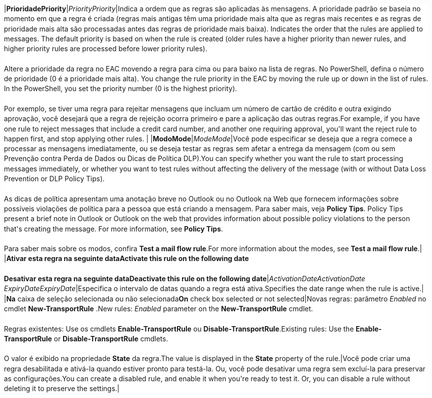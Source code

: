 |<span data-ttu-id="0ddbf-171">**Prioridade**</span><span class="sxs-lookup"><span data-stu-id="0ddbf-171">**Priority**</span></span>|<span data-ttu-id="0ddbf-172">_Priority_</span><span class="sxs-lookup"><span data-stu-id="0ddbf-172">_Priority_</span></span>|<span data-ttu-id="0ddbf-p112">Indica a ordem que as regras são aplicadas às mensagens. A prioridade padrão se baseia no momento em que a regra é criada (regras mais antigas têm uma prioridade mais alta que as regras mais recentes e as regras de prioridade mais alta são processadas antes das regras de prioridade mais baixa).  </span><span class="sxs-lookup"><span data-stu-id="0ddbf-p112">Indicates the order that the rules are applied to messages. The default priority is based on when the rule is created (older rules have a higher priority than newer rules, and higher priority rules are processed before lower priority rules).</span></span> <br/><br/> <span data-ttu-id="0ddbf-p113">Altere a prioridade da regra no EAC movendo a regra para cima ou para baixo na lista de regras. No PowerShell, defina o número de prioridade (0 é a prioridade mais alta).  </span><span class="sxs-lookup"><span data-stu-id="0ddbf-p113">You change the rule priority in the EAC by moving the rule up or down in the list of rules. In the PowerShell, you set the priority number (0 is the highest priority).</span></span> <br/><br/> <span data-ttu-id="0ddbf-177">Por exemplo, se tiver uma regra para rejeitar mensagens que incluam um número de cartão de crédito e outra exigindo aprovação, você desejará que a regra de rejeição ocorra primeiro e pare a aplicação das outras regras.</span><span class="sxs-lookup"><span data-stu-id="0ddbf-177">For example, if you have one rule to reject messages that include a credit card number, and another one requiring approval, you'll want the reject rule to happen first, and stop applying other rules.</span></span>  |
|<span data-ttu-id="0ddbf-178">**Modo**</span><span class="sxs-lookup"><span data-stu-id="0ddbf-178">**Mode**</span></span>|<span data-ttu-id="0ddbf-179">_Mode_</span><span class="sxs-lookup"><span data-stu-id="0ddbf-179">_Mode_</span></span>|<span data-ttu-id="0ddbf-180">Você pode especificar se deseja que a regra comece a processar as mensagens imediatamente, ou se deseja testar as regras sem afetar a entrega da mensagem (com ou sem Prevenção contra Perda de Dados ou Dicas de Política DLP).</span><span class="sxs-lookup"><span data-stu-id="0ddbf-180">You can specify whether you want the rule to start processing messages immediately, or whether you want to test rules without affecting the delivery of the message (with or without Data Loss Prevention or DLP Policy Tips).</span></span> <br/><br/> <span data-ttu-id="0ddbf-p114">As dicas de política apresentam uma anotação breve no Outlook ou no Outlook na Web que fornecem informações sobre possíveis violações de política para a pessoa que está criando a mensagem. Para saber mais, veja **Policy Tips**.  </span><span class="sxs-lookup"><span data-stu-id="0ddbf-p114">Policy Tips present a brief note in Outlook or Outlook on the web that provides information about possible policy violations to the person that's creating the message. For more information, see **Policy Tips**. </span></span><br/><br/> <span data-ttu-id="0ddbf-183">Para saber mais sobre os modos, confira **Test a mail flow rule**.</span><span class="sxs-lookup"><span data-stu-id="0ddbf-183">For more information about the modes, see **Test a mail flow rule**.</span></span>|
|<span data-ttu-id="0ddbf-184">**Ativar esta regra na seguinte data**</span><span class="sxs-lookup"><span data-stu-id="0ddbf-184">**Activate this rule on the following date**</span></span> <br/><br/> <span data-ttu-id="0ddbf-185">**Desativar esta regra na seguinte data**</span><span class="sxs-lookup"><span data-stu-id="0ddbf-185">**Deactivate this rule on the following date**</span></span>|<span data-ttu-id="0ddbf-186">_ActivationDate_</span><span class="sxs-lookup"><span data-stu-id="0ddbf-186">_ActivationDate_</span></span> <br/> <span data-ttu-id="0ddbf-187">_ExpiryDate_</span><span class="sxs-lookup"><span data-stu-id="0ddbf-187">_ExpiryDate_</span></span>|<span data-ttu-id="0ddbf-188">Especifica o intervalo de datas quando a regra está ativa.</span><span class="sxs-lookup"><span data-stu-id="0ddbf-188">Specifies the date range when the rule is active.</span></span>|
|<span data-ttu-id="0ddbf-189">**Na** caixa de seleção selecionada ou não selecionada</span><span class="sxs-lookup"><span data-stu-id="0ddbf-189">**On** check box selected or not selected</span></span>|<span data-ttu-id="0ddbf-190">Novas regras: parâmetro _Enabled_ no cmdlet **New-TransportRule** .</span><span class="sxs-lookup"><span data-stu-id="0ddbf-190">New rules: _Enabled_ parameter on the **New-TransportRule** cmdlet.</span></span> <br/><br/> <span data-ttu-id="0ddbf-191">Regras existentes: Use os cmdlets **Enable-TransportRule** ou **Disable-TransportRule**.</span><span class="sxs-lookup"><span data-stu-id="0ddbf-191">Existing rules: Use the **Enable-TransportRule** or **Disable-TransportRule** cmdlets.</span></span> <br/><br/> <span data-ttu-id="0ddbf-192">O valor é exibido na propriedade **State** da regra.</span><span class="sxs-lookup"><span data-stu-id="0ddbf-192">The value is displayed in the **State** property of the rule.</span></span>|<span data-ttu-id="0ddbf-p115">Você pode criar uma regra desabilitada e ativá-la quando estiver pronto para testá-la. Ou, você pode desativar uma regra sem excluí-la para preservar as configurações.</span><span class="sxs-lookup"><span data-stu-id="0ddbf-p115">You can create a disabled rule, and enable it when you're ready to test it. Or, you can disable a rule without deleting it to preserve the settings.</span></span>|
